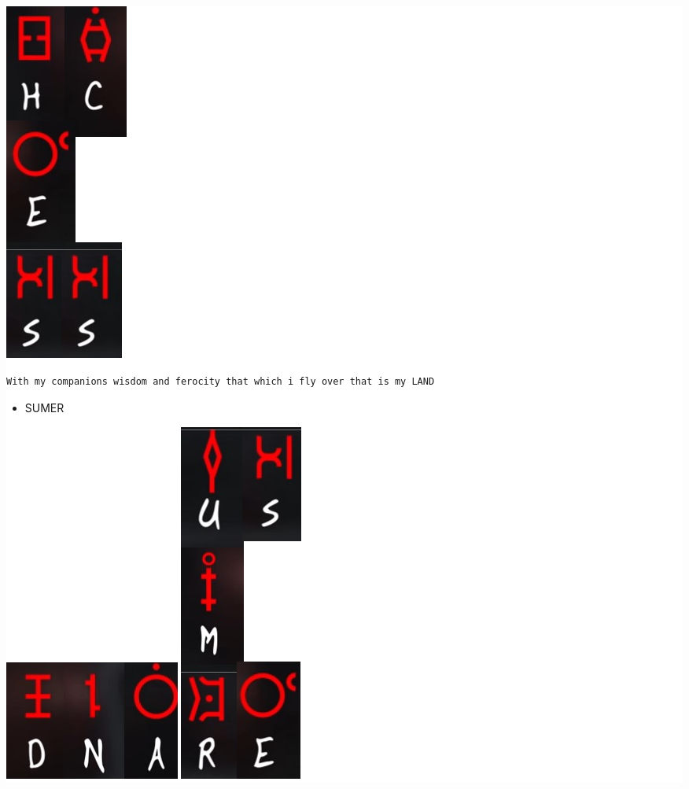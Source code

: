 ![CHESS](chess.png)

```
With my companions wisdom and ferocity that which i fly over that is my LAND
```
 * SUMER

![SUMER](last-sumer.png)
![SUMER](sumer.png)
